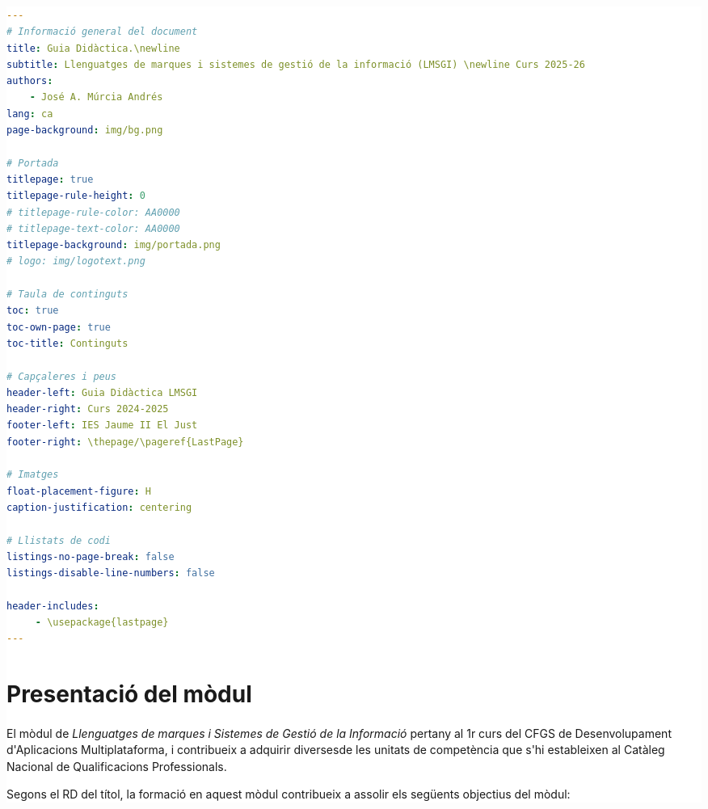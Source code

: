 ```yaml
---
# Informació general del document
title: Guia Didàctica.\newline 
subtitle: Llenguatges de marques i sistemes de gestió de la informació (LMSGI) \newline Curs 2025-26
authors: 
    - José A. Múrcia Andrés
lang: ca
page-background: img/bg.png

# Portada
titlepage: true
titlepage-rule-height: 0
# titlepage-rule-color: AA0000
# titlepage-text-color: AA0000
titlepage-background: img/portada.png
# logo: img/logotext.png

# Taula de continguts
toc: true
toc-own-page: true
toc-title: Continguts

# Capçaleres i peus
header-left: Guia Didàctica LMSGI
header-right: Curs 2024-2025
footer-left: IES Jaume II El Just
footer-right: \thepage/\pageref{LastPage}

# Imatges
float-placement-figure: H
caption-justification: centering

# Llistats de codi
listings-no-page-break: false
listings-disable-line-numbers: false

header-includes:
     - \usepackage{lastpage}
---
```


# Presentació del mòdul

El mòdul de *Llenguatges de marques i Sistemes de Gestió de la Informació* pertany al 1r curs del CFGS de Desenvolupament d'Aplicacions Multiplataforma, i contribueix a adquirir diversesde les unitats de competència que s'hi estableixen al Catàleg Nacional de Qualificacions Professionals.

Segons el RD del títol, la formació en aquest mòdul contribueix a assolir els següents objectius del mòdul:
